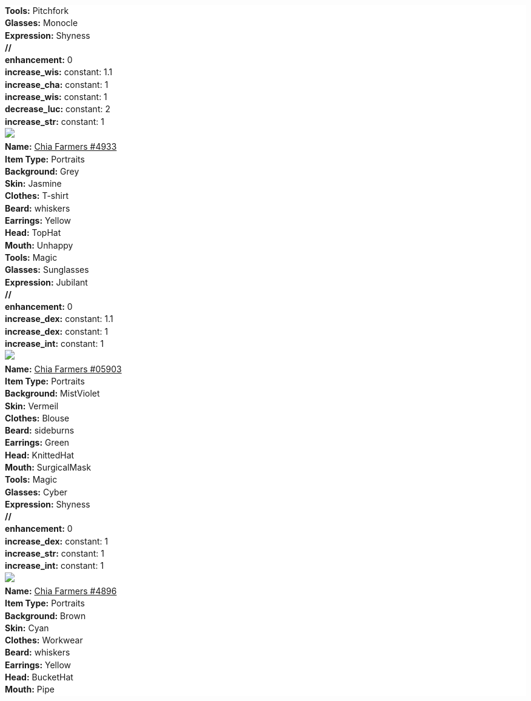 <div><strong>Tools:</strong> Pitchfork</div>
<div><strong>Glasses:</strong> Monocle</div>
<div><strong>Expression:</strong> Shyness</div>
<div><strong>//</strong></div><div><strong>enhancement:</strong> 0</div>
<div><strong>increase_wis:</strong> constant: 1.1</div>
<div><strong>increase_cha:</strong> constant: 1</div>
<div><strong>increase_wis:</strong> constant: 1</div>
<div><strong>decrease_luc:</strong> constant: 2</div>
<div><strong>increase_str:</strong> constant: 1</div>
</div>
<div class="item_thumbnail">
<a href="https://mintgarden.io/nfts/nft1deq5hulcgq8t5x2u4zvlc8xkg6ckn4s9j04hp2e5rncyvlvtldzqyxjf02"><img loading="lazy" src="https://assets.mainnet.mintgarden.io/thumbnails/d4f3ee0436a72494e7c0c42b059005e31ab6735bb70627808eda6123c984d67b.webp"></a>
<div><strong>Name:</strong> <a href="https://mintgarden.io/nfts/nft1deq5hulcgq8t5x2u4zvlc8xkg6ckn4s9j04hp2e5rncyvlvtldzqyxjf02">Chia Farmers #4933</a></div>
<div><strong>Item Type:</strong> Portraits</div>
<div><strong>Background:</strong> Grey</div>
<div><strong>Skin:</strong> Jasmine</div>
<div><strong>Clothes:</strong> T-shirt</div>
<div><strong>Beard:</strong> whiskers</div>
<div><strong>Earrings:</strong> Yellow</div>
<div><strong>Head:</strong> TopHat</div>
<div><strong>Mouth:</strong> Unhappy</div>
<div><strong>Tools:</strong> Magic</div>
<div><strong>Glasses:</strong> Sunglasses</div>
<div><strong>Expression:</strong> Jubilant</div>
<div><strong>//</strong></div><div><strong>enhancement:</strong> 0</div>
<div><strong>increase_dex:</strong> constant: 1.1</div>
<div><strong>increase_dex:</strong> constant: 1</div>
<div><strong>increase_int:</strong> constant: 1</div>
</div>
<div class="item_thumbnail">
<a href="https://mintgarden.io/nfts/nft1dufdcdzqz7k44c326rxact2hxuz5cs2nxn8j9v5rztvzaxcljt3su0l6lp"><img loading="lazy" src="https://assets.mainnet.mintgarden.io/thumbnails/a5f795785569ed1fb6724584723dc829f603a740a796b2e668506376442a2c1b.webp"></a>
<div><strong>Name:</strong> <a href="https://mintgarden.io/nfts/nft1dufdcdzqz7k44c326rxact2hxuz5cs2nxn8j9v5rztvzaxcljt3su0l6lp">Chia Farmers #05903</a></div>
<div><strong>Item Type:</strong> Portraits</div>
<div><strong>Background:</strong> MistViolet</div>
<div><strong>Skin:</strong> Vermeil</div>
<div><strong>Clothes:</strong> Blouse</div>
<div><strong>Beard:</strong> sideburns</div>
<div><strong>Earrings:</strong> Green</div>
<div><strong>Head:</strong> KnittedHat</div>
<div><strong>Mouth:</strong> SurgicalMask</div>
<div><strong>Tools:</strong> Magic</div>
<div><strong>Glasses:</strong> Cyber</div>
<div><strong>Expression:</strong> Shyness</div>
<div><strong>//</strong></div><div><strong>enhancement:</strong> 0</div>
<div><strong>increase_dex:</strong> constant: 1</div>
<div><strong>increase_str:</strong> constant: 1</div>
<div><strong>increase_int:</strong> constant: 1</div>
</div>
<div class="item_thumbnail">
<a href="https://mintgarden.io/nfts/nft1lc94e4j6ymaud66em8q403nl3cse24cf0zqtzrm0972pnh7lwt7qf0xdxk"><img loading="lazy" src="https://assets.mainnet.mintgarden.io/thumbnails/7a418911ebb544283f7420d8ad935a87ab84292ab52e4810538c1a9ea321275b.webp"></a>
<div><strong>Name:</strong> <a href="https://mintgarden.io/nfts/nft1lc94e4j6ymaud66em8q403nl3cse24cf0zqtzrm0972pnh7lwt7qf0xdxk">Chia Farmers #4896</a></div>
<div><strong>Item Type:</strong> Portraits</div>
<div><strong>Background:</strong> Brown</div>
<div><strong>Skin:</strong> Cyan</div>
<div><strong>Clothes:</strong> Workwear</div>
<div><strong>Beard:</strong> whiskers</div>
<div><strong>Earrings:</strong> Yellow</div>
<div><strong>Head:</strong> BucketHat</div>
<div><strong>Mouth:</strong> Pipe</div>